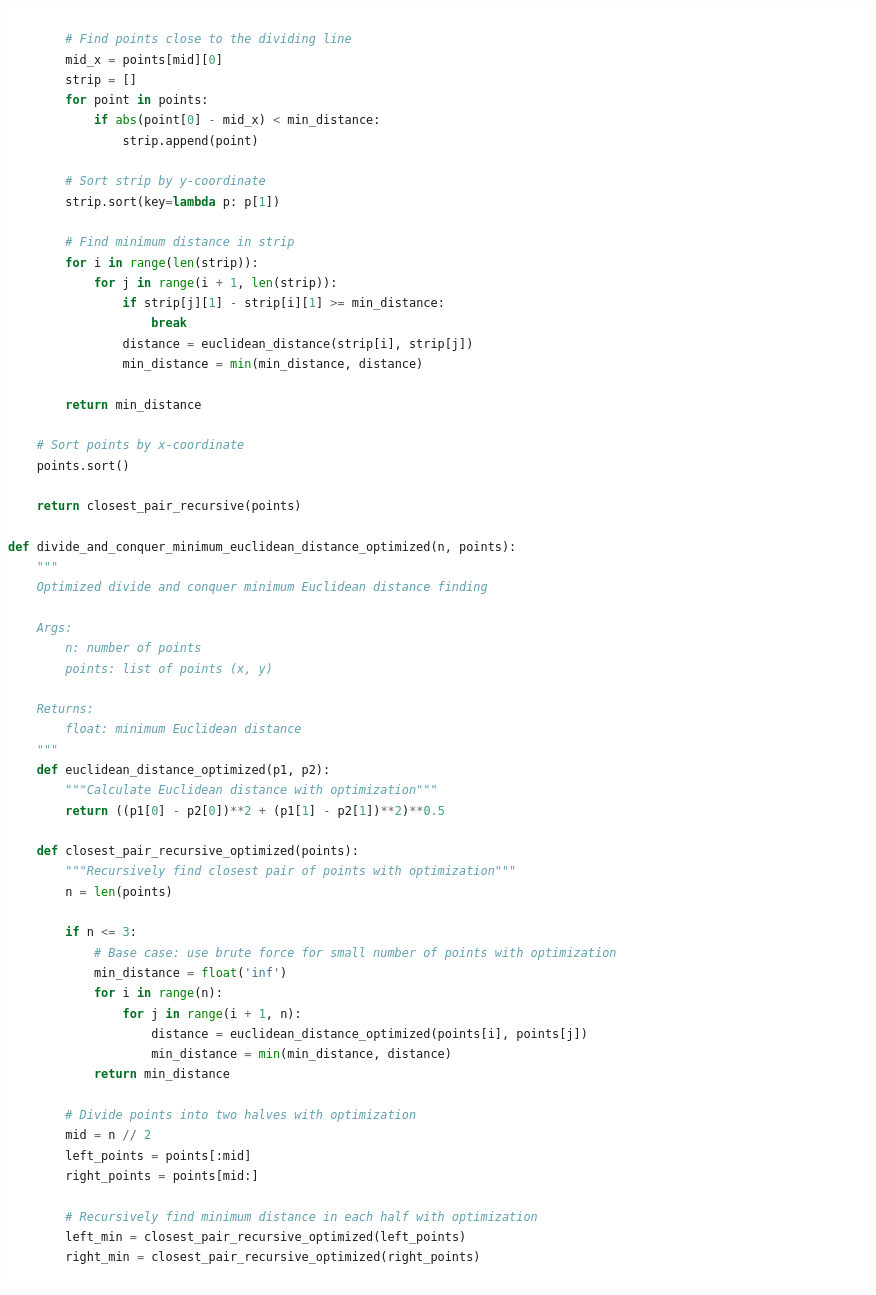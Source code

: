 ```python
        
        # Find points close to the dividing line
        mid_x = points[mid][0]
        strip = []
        for point in points:
            if abs(point[0] - mid_x) < min_distance:
                strip.append(point)
        
        # Sort strip by y-coordinate
        strip.sort(key=lambda p: p[1])
        
        # Find minimum distance in strip
        for i in range(len(strip)):
            for j in range(i + 1, len(strip)):
                if strip[j][1] - strip[i][1] >= min_distance:
                    break
                distance = euclidean_distance(strip[i], strip[j])
                min_distance = min(min_distance, distance)
        
        return min_distance
    
    # Sort points by x-coordinate
    points.sort()
    
    return closest_pair_recursive(points)

def divide_and_conquer_minimum_euclidean_distance_optimized(n, points):
    """
    Optimized divide and conquer minimum Euclidean distance finding
    
    Args:
        n: number of points
        points: list of points (x, y)
    
    Returns:
        float: minimum Euclidean distance
    """
    def euclidean_distance_optimized(p1, p2):
        """Calculate Euclidean distance with optimization"""
        return ((p1[0] - p2[0])**2 + (p1[1] - p2[1])**2)**0.5
    
    def closest_pair_recursive_optimized(points):
        """Recursively find closest pair of points with optimization"""
        n = len(points)
        
        if n <= 3:
            # Base case: use brute force for small number of points with optimization
            min_distance = float('inf')
            for i in range(n):
                for j in range(i + 1, n):
                    distance = euclidean_distance_optimized(points[i], points[j])
                    min_distance = min(min_distance, distance)
            return min_distance
        
        # Divide points into two halves with optimization
        mid = n // 2
        left_points = points[:mid]
        right_points = points[mid:]
        
        # Recursively find minimum distance in each half with optimization
        left_min = closest_pair_recursive_optimized(left_points)
        right_min = closest_pair_recursive_optimized(right_points)
        
```